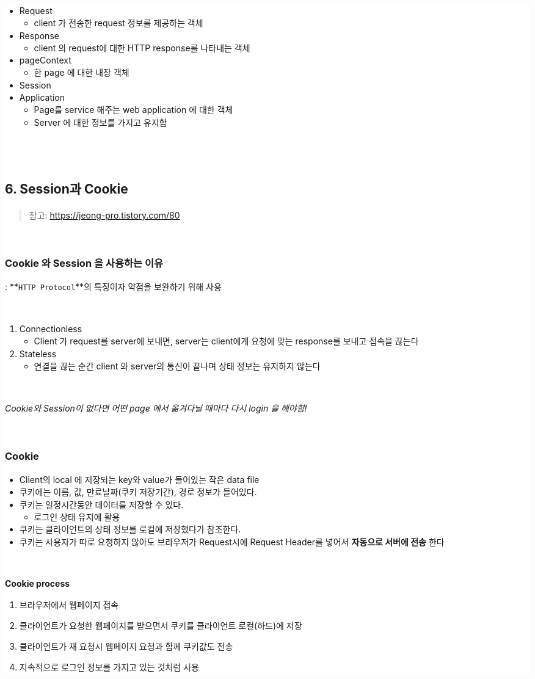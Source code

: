 - Request
  - client 가 전송한 request 정보를 제공하는 객체
- Response
  - client 의 request에 대한 HTTP response를 나타내는 객체
- pageContext
  - 한 page 에 대한 내장 객체
- Session
- Application
  - Page를 service 해주는 web application 에 대한 객체
  - Server 에 대한 정보를 가지고 유지함

<br>

<br>

## 6. Session과 Cookie

> 참고: <https://jeong-pro.tistory.com/80>

<br>

### Cookie 와 Session 을 사용하는 이유

: **`HTTP Protocol`**의 특징이자 약점을 보완하기 위해 사용

<br>

1. Connectionless
   - Client 가 request를 server에 보내면, server는 client에게 요청에 맞는 response를 보내고 접속을 끊는다
2. Stateless
   - 연결을 끊는 순간 client 와 server의 통신이 끝나며 상태 정보는 유지하지 않는다

<br>

*Cookie와 Session이 없다면 어떤 page 에서 옮겨다닐 때마다 다시 login 을 해야함!*

<br>

### Cookie

- Client의 local 에 저장되는 key와 value가 들어있는 작은 data file
- 쿠키에는 이름, 값, 만료날짜(쿠키 저장기간), 경로 정보가 들어있다.
- 쿠키는 일정시간동안 데이터를 저장할 수 있다.
  - 로그인 상태 유지에 활용
- 쿠키는 클라이언트의 상태 정보를 로컬에 저장했다가 참조한다.
- 쿠키는 사용자가 따로 요청하지 않아도 브라우저가 Request시에 Request Header를 넣어서 **자동으로 서버에 전송** 한다

<br>

**Cookie process**

1. 브라우저에서 웹페이지 접속

2. 클라이언트가 요청한 웹페이지를 받으면서 쿠키를 클라이언트 로컬(하드)에 저장

3. 클라이언트가 재 요청시 웹페이지 요청과 함께 쿠키값도 전송

4. 지속적으로 로그인 정보를 가지고 있는 것처럼 사용
